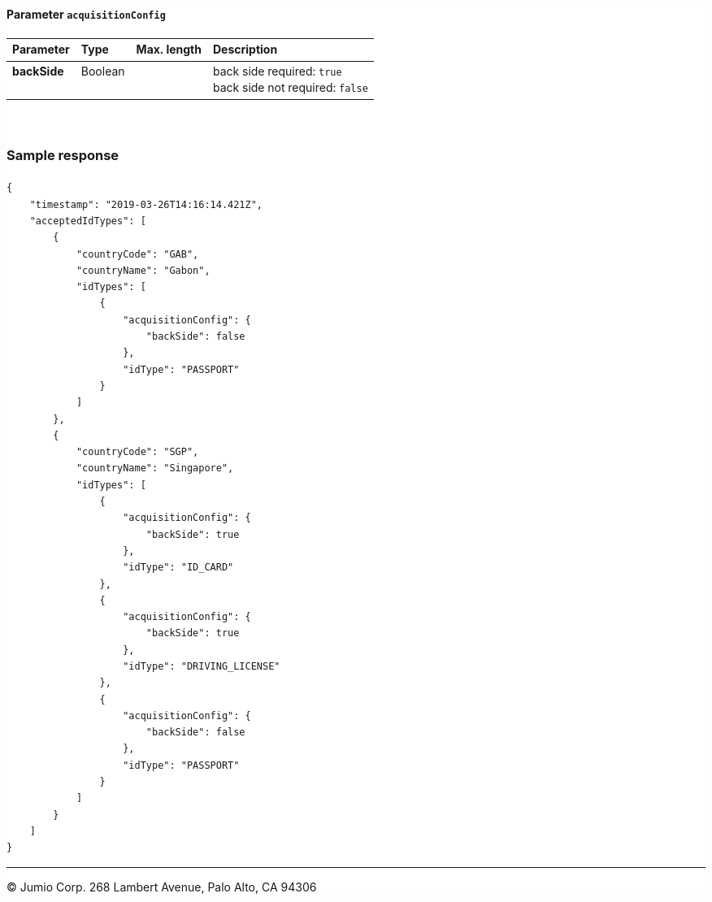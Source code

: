 #### Parameter `acquisitionConfig`

|Parameter|Type|Max. length|Description|
|:----|:----|:----|:----|
|**backSide**|Boolean||back side required: `true`<br> back side not required: `false`|

<br>


### Sample response

```
{
    "timestamp": "2019-03-26T14:16:14.421Z",
    "acceptedIdTypes": [
        {
            "countryCode": "GAB",
            "countryName": "Gabon",
            "idTypes": [
                {
                    "acquisitionConfig": {
                        "backSide": false
                    },
                    "idType": "PASSPORT"
                }
            ]
        },
        {
            "countryCode": "SGP",
            "countryName": "Singapore",
            "idTypes": [
                {
                    "acquisitionConfig": {
                        "backSide": true
                    },
                    "idType": "ID_CARD"
                },
                {
                    "acquisitionConfig": {
                        "backSide": true
                    },
                    "idType": "DRIVING_LICENSE"
                },
                {
                    "acquisitionConfig": {
                        "backSide": false
                    },
                    "idType": "PASSPORT"
                }
            ]
        }
    ]
}
```


---
&copy; Jumio Corp. 268 Lambert Avenue, Palo Alto, CA 94306
